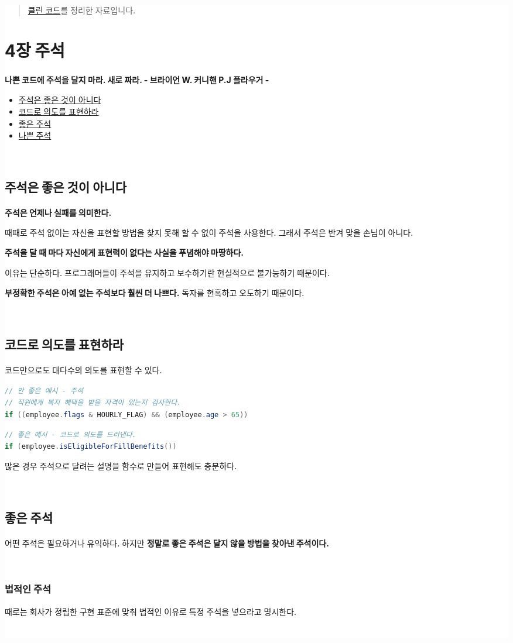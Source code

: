> [클린 코드](http://www.yes24.com/Product/Goods/11681152?OzSrank=1)를 정리한 자료입니다.

# 4장 주석

**나쁜 코드에 주석을 달지 마라. 새로 짜라. - 브라이언 W. 커니핸 P.J 플라우거 -**

- [주석은 좋은 것이 아니다](#주석은-좋은-것이-아니다)
- [코드로 의도를 표현하라](#코드로-의도를-표현하라)
- [좋은 주석](#좋은-주석)
- [나쁜 주석](#나쁜-주석)

<br>

## 주석은 좋은 것이 아니다

**주석은 언제나 실패를 의미한다.** 

때때로 주석 없이는 자신을 표현할 방법을 찾지 못해 할 수 없이 주석을 사용한다. 그래서 주석은 반겨 맞을 손님이 아니다.

**주석을 달 때 마다 자신에게 표현력이 없다는 사실을 푸념해야 마땅하다.**

이유는 단순하다. 프로그래머들이 주석을 유지하고 보수하기란 현실적으로 불가능하기 때문이다.

**부정확한 주석은 아예 없는 주석보다 훨씬 더 나쁘다.** 독자를 현혹하고 오도하기 때문이다.

<br>

## 코드로 의도를 표현하라

코드만으로도 대다수의 의도를 표현할 수 있다.

```java
// 안 좋은 예시 - 주석
// 직원에게 복지 혜택을 받을 자격이 있는지 검사한다.
if ((employee.flags & HOURLY_FLAG) && (employee.age > 65))
```

```java
// 좋은 예시 - 코드로 의도를 드러낸다.
if (employee.isEligibleForFillBenefits())
```

많은 경우 주석으로 달려는 설명을 함수로 만들어 표현해도 충분하다.

<br>

## 좋은 주석

어떤 주석은 필요하거나 유익하다. 하지만 **정말로 좋은 주석은 달지 않을 방법을 찾아낸 주석이다.**

<br>

### 법적인 주석

때로는 회사가 정립한 구현 표준에 맞춰 법적인 이유로 특정 주석을 넣으라고 명시한다.

<br>
